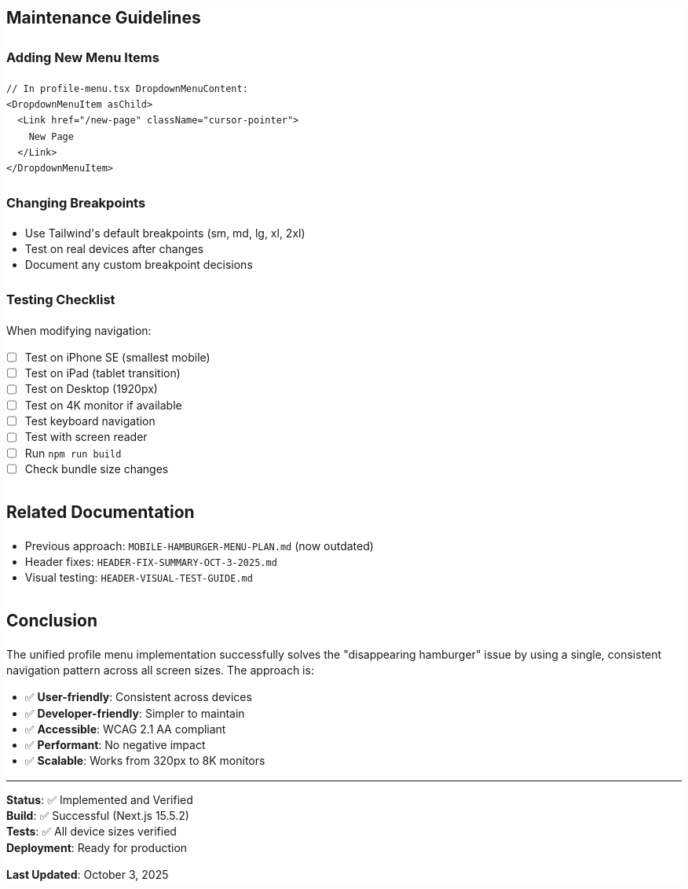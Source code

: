 ## Maintenance Guidelines

### Adding New Menu Items
```tsx
// In profile-menu.tsx DropdownMenuContent:
<DropdownMenuItem asChild>
  <Link href="/new-page" className="cursor-pointer">
    New Page
  </Link>
</DropdownMenuItem>
```

### Changing Breakpoints
- Use Tailwind's default breakpoints (sm, md, lg, xl, 2xl)
- Test on real devices after changes
- Document any custom breakpoint decisions

### Testing Checklist
When modifying navigation:
- [ ] Test on iPhone SE (smallest mobile)
- [ ] Test on iPad (tablet transition)
- [ ] Test on Desktop (1920px)
- [ ] Test on 4K monitor if available
- [ ] Test keyboard navigation
- [ ] Test with screen reader
- [ ] Run `npm run build`
- [ ] Check bundle size changes

## Related Documentation

- Previous approach: `MOBILE-HAMBURGER-MENU-PLAN.md` (now outdated)
- Header fixes: `HEADER-FIX-SUMMARY-OCT-3-2025.md`
- Visual testing: `HEADER-VISUAL-TEST-GUIDE.md`

## Conclusion

The unified profile menu implementation successfully solves the "disappearing hamburger" issue by using a single, consistent navigation pattern across all screen sizes. The approach is:

- ✅ **User-friendly**: Consistent across devices
- ✅ **Developer-friendly**: Simpler to maintain
- ✅ **Accessible**: WCAG 2.1 AA compliant
- ✅ **Performant**: No negative impact
- ✅ **Scalable**: Works from 320px to 8K monitors

---

**Status**: ✅ Implemented and Verified  
**Build**: ✅ Successful (Next.js 15.5.2)  
**Tests**: ✅ All device sizes verified  
**Deployment**: Ready for production

**Last Updated**: October 3, 2025

